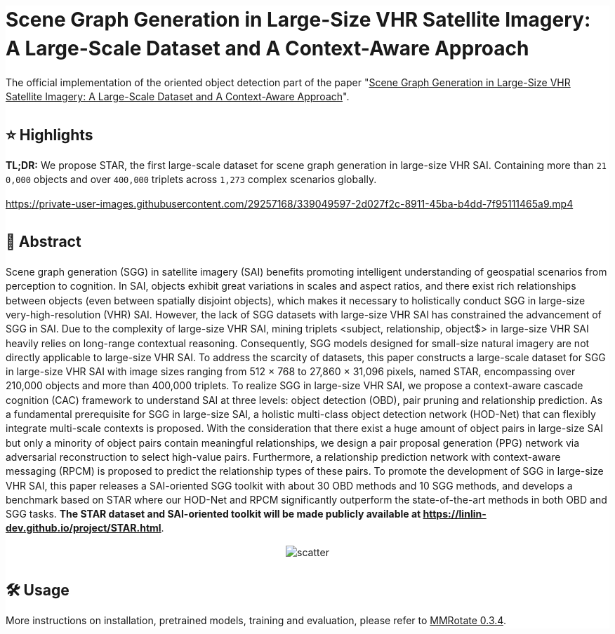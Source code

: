 # Scene Graph Generation in Large-Size VHR Satellite Imagery: A Large-Scale Dataset and A Context-Aware Approach

The official implementation of the oriented object detection part of the paper "[Scene Graph Generation in Large-Size VHR Satellite Imagery: A Large-Scale Dataset and A Context-Aware Approach](https://arxiv.org/abs/2406.09410)".

## ⭐️ Highlights

**TL;DR:** We propose STAR, the first large-scale dataset for scene graph generation in large-size VHR SAI. Containing more than `210,000` objects and over `400,000` triplets across `1,273` complex scenarios globally.

https://private-user-images.githubusercontent.com/29257168/339049597-2d027f2c-8911-45ba-b4dd-7f95111465a9.mp4

## 📌 Abstract

Scene graph generation (SGG) in satellite imagery (SAI) benefits promoting intelligent understanding of geospatial scenarios from perception to cognition. In SAI, objects exhibit great variations in scales and aspect ratios, and there exist rich relationships between objects (even between spatially disjoint objects), which makes it necessary to holistically conduct SGG in large-size very-high-resolution (VHR) SAI. However, the lack of SGG datasets with large-size VHR SAI has constrained the advancement of SGG in SAI. Due to the complexity of large-size VHR SAI, mining triplets <subject, relationship, object$> in large-size VHR SAI heavily relies on long-range contextual reasoning. Consequently, SGG models designed for small-size natural imagery are not directly applicable to large-size VHR SAI. To address the scarcity of datasets, this paper constructs a large-scale dataset for SGG in large-size VHR SAI with image sizes ranging from 512 × 768 to 27,860 × 31,096 pixels, named STAR, encompassing over 210,000 objects and more than 400,000 triplets. To realize SGG in large-size VHR SAI, we propose a context-aware cascade cognition (CAC) framework to understand SAI at three levels: object detection (OBD), pair pruning and relationship prediction. As a fundamental prerequisite for SGG in large-size SAI, a holistic multi-class object detection network (HOD-Net) that can flexibly integrate multi-scale contexts is proposed. With the consideration that there exist a huge amount of object pairs in large-size SAI but only a minority of object pairs contain meaningful relationships, we design a pair proposal generation (PPG) network via adversarial reconstruction to select high-value pairs. Furthermore, a relationship prediction network with context-aware messaging (RPCM) is proposed to predict the relationship types of these pairs. To promote the development of SGG in large-size VHR SAI, this paper releases a SAI-oriented SGG toolkit with about 30 OBD methods and 10 SGG methods, and develops a benchmark based on STAR where our HOD-Net and RPCM significantly outperform the state-of-the-art methods in both OBD and SGG tasks. **The STAR dataset and SAI-oriented toolkit will be made publicly available at https://linlin-dev.github.io/project/STAR.html**.

<p align="center">
<img src="demo/star.jpg" alt="scatter" width="98%"/> 
</p>

## 🛠️ Usage

More instructions on installation, pretrained models, training and evaluation, please refer to [MMRotate 0.3.4](README_en.md).
  